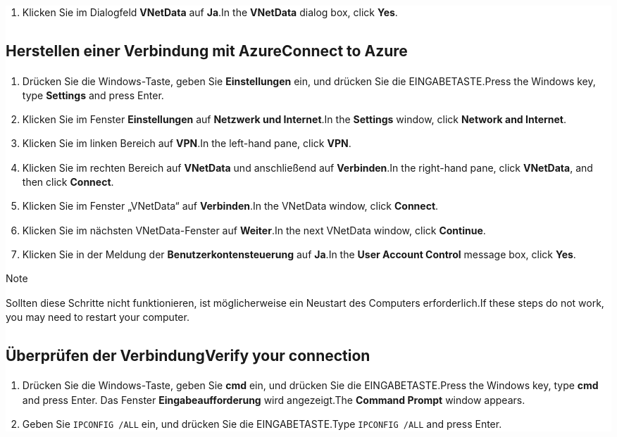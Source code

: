 1. <span data-ttu-id="7556b-171">Klicken Sie im Dialogfeld **VNetData** auf **Ja**.</span><span class="sxs-lookup"><span data-stu-id="7556b-171">In the **VNetData** dialog box, click **Yes**.</span></span>

## <a name="connect-to-azure"></a><span data-ttu-id="7556b-172">Herstellen einer Verbindung mit Azure</span><span class="sxs-lookup"><span data-stu-id="7556b-172">Connect to Azure</span></span>

1. <span data-ttu-id="7556b-173">Drücken Sie die Windows-Taste, geben Sie **Einstellungen** ein, und drücken Sie die EINGABETASTE.</span><span class="sxs-lookup"><span data-stu-id="7556b-173">Press the Windows key, type **Settings** and press Enter.</span></span>

1. <span data-ttu-id="7556b-174">Klicken Sie im Fenster **Einstellungen** auf **Netzwerk und Internet**.</span><span class="sxs-lookup"><span data-stu-id="7556b-174">In the **Settings** window, click **Network and Internet**.</span></span>

1. <span data-ttu-id="7556b-175">Klicken Sie im linken Bereich auf **VPN**.</span><span class="sxs-lookup"><span data-stu-id="7556b-175">In the left-hand pane, click **VPN**.</span></span>

1. <span data-ttu-id="7556b-176">Klicken Sie im rechten Bereich auf **VNetData** und anschließend auf **Verbinden**.</span><span class="sxs-lookup"><span data-stu-id="7556b-176">In the right-hand pane, click **VNetData**, and then click **Connect**.</span></span>

1. <span data-ttu-id="7556b-177">Klicken Sie im Fenster „VNetData“ auf **Verbinden**.</span><span class="sxs-lookup"><span data-stu-id="7556b-177">In the VNetData window, click **Connect**.</span></span>

1. <span data-ttu-id="7556b-178">Klicken Sie im nächsten VNetData-Fenster auf **Weiter**.</span><span class="sxs-lookup"><span data-stu-id="7556b-178">In the next VNetData window, click **Continue**.</span></span>

1. <span data-ttu-id="7556b-179">Klicken Sie in der Meldung der **Benutzerkontensteuerung** auf **Ja**.</span><span class="sxs-lookup"><span data-stu-id="7556b-179">In the **User Account Control** message box, click **Yes**.</span></span>

> [!NOTE]
> <span data-ttu-id="7556b-180">Sollten diese Schritte nicht funktionieren, ist möglicherweise ein Neustart des Computers erforderlich.</span><span class="sxs-lookup"><span data-stu-id="7556b-180">If these steps do not work, you may need to restart your computer.</span></span>

## <a name="verify-your-connection"></a><span data-ttu-id="7556b-181">Überprüfen der Verbindung</span><span class="sxs-lookup"><span data-stu-id="7556b-181">Verify your connection</span></span>

1. <span data-ttu-id="7556b-182">Drücken Sie die Windows-Taste, geben Sie **cmd** ein, und drücken Sie die EINGABETASTE.</span><span class="sxs-lookup"><span data-stu-id="7556b-182">Press the Windows key, type **cmd** and press Enter.</span></span> <span data-ttu-id="7556b-183">Das Fenster **Eingabeaufforderung** wird angezeigt.</span><span class="sxs-lookup"><span data-stu-id="7556b-183">The **Command Prompt** window appears.</span></span>

1. <span data-ttu-id="7556b-184">Geben Sie `IPCONFIG /ALL` ein, und drücken Sie die EINGABETASTE.</span><span class="sxs-lookup"><span data-stu-id="7556b-184">Type `IPCONFIG /ALL` and press Enter.</span></span>
